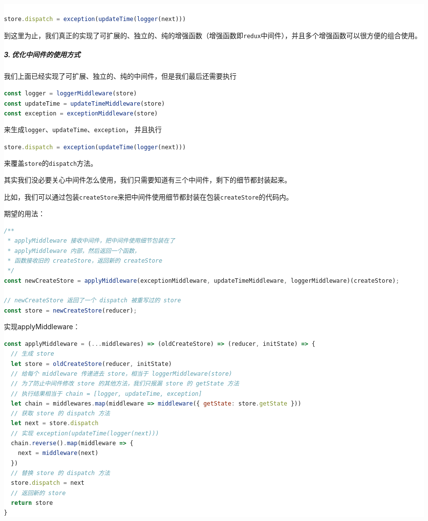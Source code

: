 ``` js

store.dispatch = exception(updateTime(logger(next)))
```
到这里为止，我们真正的实现了可扩展的、独立的、纯的增强函数（增强函数即```redux```中间件），并且多个增强函数可以很方便的组合使用。

##### 3. 优化中间件的使用方式

我们上面已经实现了可扩展、独立的、纯的中间件，但是我们最后还需要执行
``` js
const logger = loggerMiddleware(store)
const updateTime = updateTimeMiddleware(store)
const exception = exceptionMiddleware(store)
```
来生成```logger```、```updateTime```、```exception```，
并且执行
``` js
store.dispatch = exception(updateTime(logger(next)))
```
来覆盖```store```的```dispatch```方法。

其实我们没必要关心中间件怎么使用，我们只需要知道有三个中间件，剩下的细节都封装起来。

比如，我们可以通过包装```createStore```来把中间件使用细节都封装在包装```createStore```的代码内。

期望的用法：
``` js
/**
 * applyMiddleware 接收中间件，把中间件使用细节包装在了 
 * applyMiddleware 内部，然后返回一个函数，
 * 函数接收旧的 createStore，返回新的 createStore
 */
const newCreateStore = applyMiddleware(exceptionMiddleware, updateTimeMiddleware, loggerMiddleware)(createStore);

// newCreateStore 返回了一个 dispatch 被重写过的 store
const store = newCreateStore(reducer);
```

实现applyMiddleware：
``` js
const applyMiddleware = (...middlewares) => (oldCreateStore) => (reducer, initState) => {
  // 生成 store
  let store = oldCreateStore(reducer, initState)
  // 给每个 middleware 传递进去 store，相当于 loggerMiddleware(store)
  // 为了防止中间件修改 store 的其他方法，我们只报漏 store 的 getState 方法
  // 执行结果相当于 chain = [logger, updateTime, exception]
  let chain = middlewares.map(middleware => middleware({ getState: store.getState }))
  // 获取 store 的 dispatch 方法
  let next = store.dispatch
  // 实现 exception(updateTime(logger(next)))
  chain.reverse().map(middleware => {
    next = middleware(next)
  })
  // 替换 store 的 dispatch 方法
  store.dispatch = next
  // 返回新的 store
  return store
}
```
